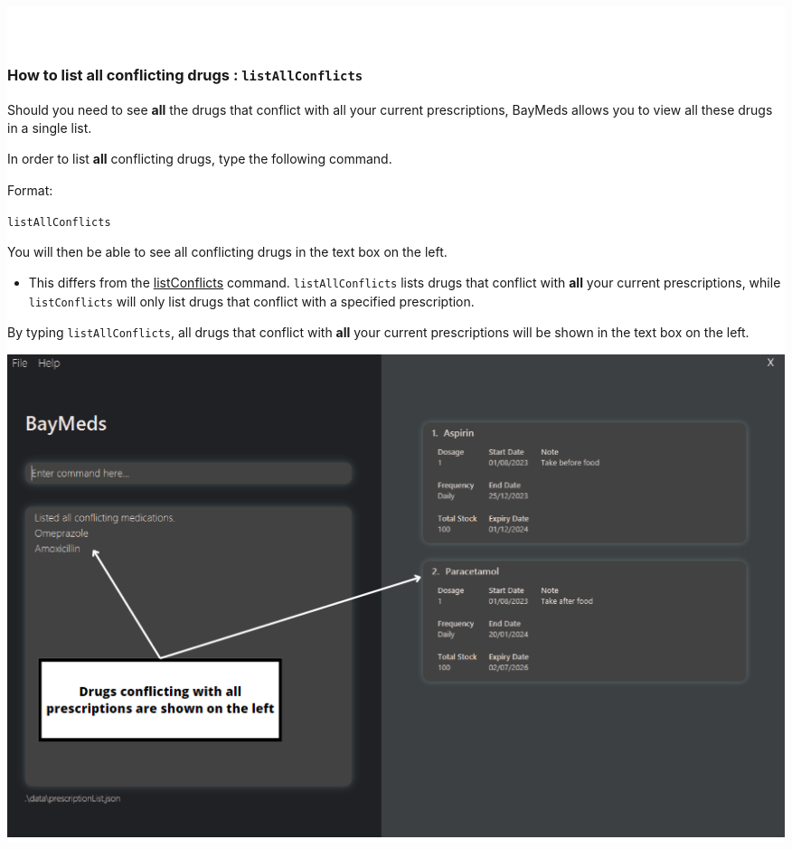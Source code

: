 </box>
<br></br>

### How to list all conflicting drugs : `listAllConflicts`

Should you need to see **all** the drugs that conflict with all your current prescriptions, BayMeds allows you to view all these drugs in a single list.

In order to list **all** conflicting drugs, type the following command.

Format:
```
listAllConflicts
```

You will then be able to see all conflicting drugs in the text box on the left.

<box type="info" header="Notes">

* This differs from the [listConflicts](#how-to-list-a-prescription-s-conflicting-drugs-listconflicts) command. `listAllConflicts` lists drugs that conflict with **all** your current prescriptions, while `listConflicts` will only list drugs that conflict with a specified prescription.

</box>

<box type="definition" header="#### Example">

By typing `listAllConflicts`, all drugs that conflict with **all** your current prescriptions will be shown in the text box on the left.

![result for 'Example output of listAllConflicts command'](images/ui/Ui-listAllConflicts.png)
